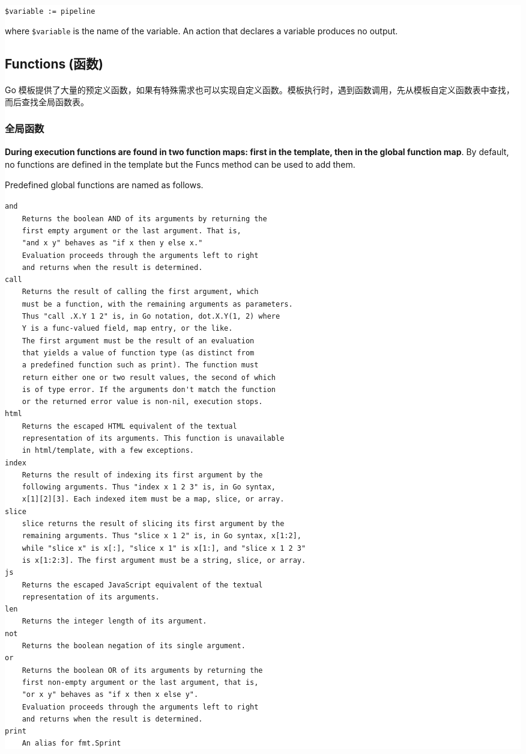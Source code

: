 ```
$variable := pipeline
```

where `$variable` is the name of the variable. An action that declares a variable produces no output.


## Functions (函数)

Go 模板提供了大量的预定义函数，如果有特殊需求也可以实现自定义函数。模板执行时，遇到函数调用，先从模板自定义函数表中查找，而后查找全局函数表。

### 全局函数

**During execution functions are found in two function maps: first in the template, then in the global function map**. By default, no functions are defined in the template but the Funcs method can be used to add them.

Predefined global functions are named as follows.

```
and
	Returns the boolean AND of its arguments by returning the
	first empty argument or the last argument. That is,
	"and x y" behaves as "if x then y else x."
	Evaluation proceeds through the arguments left to right
	and returns when the result is determined.
call
	Returns the result of calling the first argument, which
	must be a function, with the remaining arguments as parameters.
	Thus "call .X.Y 1 2" is, in Go notation, dot.X.Y(1, 2) where
	Y is a func-valued field, map entry, or the like.
	The first argument must be the result of an evaluation
	that yields a value of function type (as distinct from
	a predefined function such as print). The function must
	return either one or two result values, the second of which
	is of type error. If the arguments don't match the function
	or the returned error value is non-nil, execution stops.
html
	Returns the escaped HTML equivalent of the textual
	representation of its arguments. This function is unavailable
	in html/template, with a few exceptions.
index
	Returns the result of indexing its first argument by the
	following arguments. Thus "index x 1 2 3" is, in Go syntax,
	x[1][2][3]. Each indexed item must be a map, slice, or array.
slice
	slice returns the result of slicing its first argument by the
	remaining arguments. Thus "slice x 1 2" is, in Go syntax, x[1:2],
	while "slice x" is x[:], "slice x 1" is x[1:], and "slice x 1 2 3"
	is x[1:2:3]. The first argument must be a string, slice, or array.
js
	Returns the escaped JavaScript equivalent of the textual
	representation of its arguments.
len
	Returns the integer length of its argument.
not
	Returns the boolean negation of its single argument.
or
	Returns the boolean OR of its arguments by returning the
	first non-empty argument or the last argument, that is,
	"or x y" behaves as "if x then x else y".
	Evaluation proceeds through the arguments left to right
	and returns when the result is determined.
print
	An alias for fmt.Sprint
```